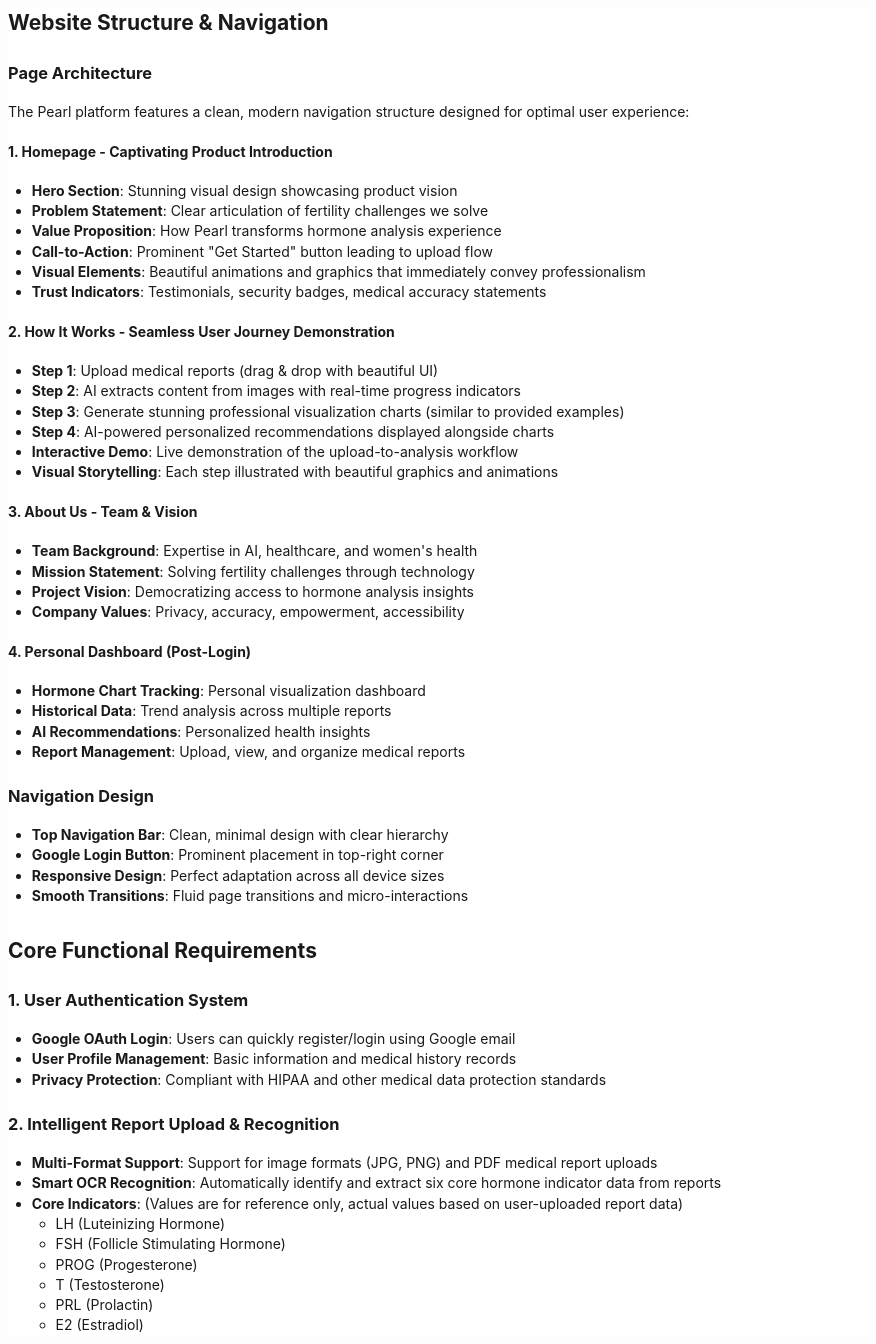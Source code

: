 ## Website Structure & Navigation

### Page Architecture
The Pearl platform features a clean, modern navigation structure designed for optimal user experience:

#### 1. **Homepage** - Captivating Product Introduction
- **Hero Section**: Stunning visual design showcasing product vision
- **Problem Statement**: Clear articulation of fertility challenges we solve
- **Value Proposition**: How Pearl transforms hormone analysis experience
- **Call-to-Action**: Prominent "Get Started" button leading to upload flow
- **Visual Elements**: Beautiful animations and graphics that immediately convey professionalism
- **Trust Indicators**: Testimonials, security badges, medical accuracy statements

#### 2. **How It Works** - Seamless User Journey Demonstration
- **Step 1**: Upload medical reports (drag & drop with beautiful UI)
- **Step 2**: AI extracts content from images with real-time progress indicators
- **Step 3**: Generate stunning professional visualization charts (similar to provided examples)
- **Step 4**: AI-powered personalized recommendations displayed alongside charts
- **Interactive Demo**: Live demonstration of the upload-to-analysis workflow
- **Visual Storytelling**: Each step illustrated with beautiful graphics and animations

#### 3. **About Us** - Team & Vision
- **Team Background**: Expertise in AI, healthcare, and women's health
- **Mission Statement**: Solving fertility challenges through technology
- **Project Vision**: Democratizing access to hormone analysis insights
- **Company Values**: Privacy, accuracy, empowerment, accessibility

#### 4. **Personal Dashboard** (Post-Login)
- **Hormone Chart Tracking**: Personal visualization dashboard
- **Historical Data**: Trend analysis across multiple reports
- **AI Recommendations**: Personalized health insights
- **Report Management**: Upload, view, and organize medical reports

### Navigation Design
- **Top Navigation Bar**: Clean, minimal design with clear hierarchy
- **Google Login Button**: Prominent placement in top-right corner
- **Responsive Design**: Perfect adaptation across all device sizes
- **Smooth Transitions**: Fluid page transitions and micro-interactions

## Core Functional Requirements

### 1. User Authentication System
- **Google OAuth Login**: Users can quickly register/login using Google email
- **User Profile Management**: Basic information and medical history records
- **Privacy Protection**: Compliant with HIPAA and other medical data protection standards

### 2. Intelligent Report Upload & Recognition
- **Multi-Format Support**: Support for image formats (JPG, PNG) and PDF medical report uploads
- **Smart OCR Recognition**: Automatically identify and extract six core hormone indicator data from reports
- **Core Indicators**: (Values are for reference only, actual values based on user-uploaded report data)
  - LH (Luteinizing Hormone)
  - FSH (Follicle Stimulating Hormone) 
  - PROG (Progesterone)
  - T (Testosterone)
  - PRL (Prolactin)
  - E2 (Estradiol)
